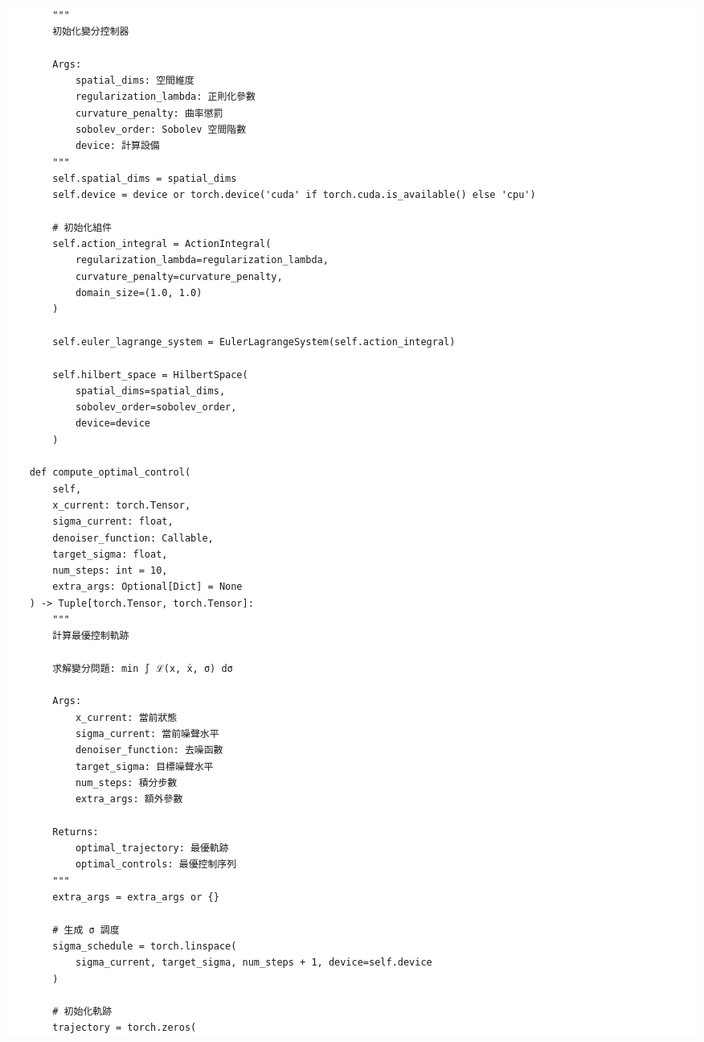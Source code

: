 ```
        """
        初始化變分控制器
        
        Args:
            spatial_dims: 空間維度
            regularization_lambda: 正則化參數
            curvature_penalty: 曲率懲罰
            sobolev_order: Sobolev 空間階數
            device: 計算設備
        """
        self.spatial_dims = spatial_dims
        self.device = device or torch.device('cuda' if torch.cuda.is_available() else 'cpu')
        
        # 初始化組件
        self.action_integral = ActionIntegral(
            regularization_lambda=regularization_lambda,
            curvature_penalty=curvature_penalty,
            domain_size=(1.0, 1.0)
        )
        
        self.euler_lagrange_system = EulerLagrangeSystem(self.action_integral)
        
        self.hilbert_space = HilbertSpace(
            spatial_dims=spatial_dims,
            sobolev_order=sobolev_order,
            device=device
        )
        
    def compute_optimal_control(
        self,
        x_current: torch.Tensor,
        sigma_current: float,
        denoiser_function: Callable,
        target_sigma: float,
        num_steps: int = 10,
        extra_args: Optional[Dict] = None
    ) -> Tuple[torch.Tensor, torch.Tensor]:
        """
        計算最優控制軌跡
        
        求解變分問題: min ∫ ℒ(x, ẋ, σ) dσ
        
        Args:
            x_current: 當前狀態
            sigma_current: 當前噪聲水平
            denoiser_function: 去噪函數
            target_sigma: 目標噪聲水平
            num_steps: 積分步數
            extra_args: 額外參數
            
        Returns:
            optimal_trajectory: 最優軌跡
            optimal_controls: 最優控制序列
        """
        extra_args = extra_args or {}
        
        # 生成 σ 調度
        sigma_schedule = torch.linspace(
            sigma_current, target_sigma, num_steps + 1, device=self.device
        )
        
        # 初始化軌跡
        trajectory = torch.zeros(
```